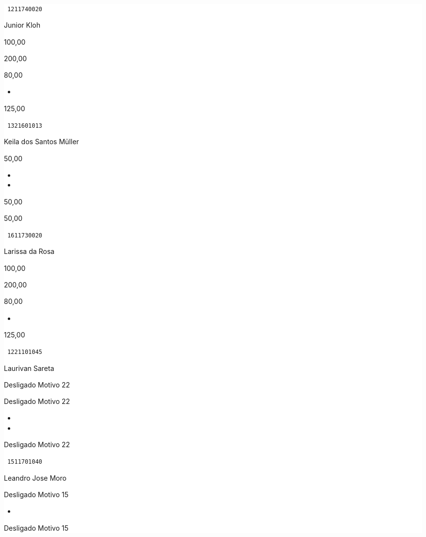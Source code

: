      1211740020

   Junior Kloh

   100,00

   200,00

   80,00

   -

   125,00

     1321601013

   Keila dos Santos Müller

   50,00

   -

   -

   50,00

   50,00

     1611730020

   Larissa da Rosa

   100,00

   200,00

   80,00

   -

   125,00

     1221101045

   Laurivan Sareta

   Desligado Motivo 22

   Desligado Motivo 22

   -

   -

   Desligado Motivo 22

     1511701040

   Leandro Jose Moro

   Desligado Motivo 15

   -

   Desligado Motivo 15
